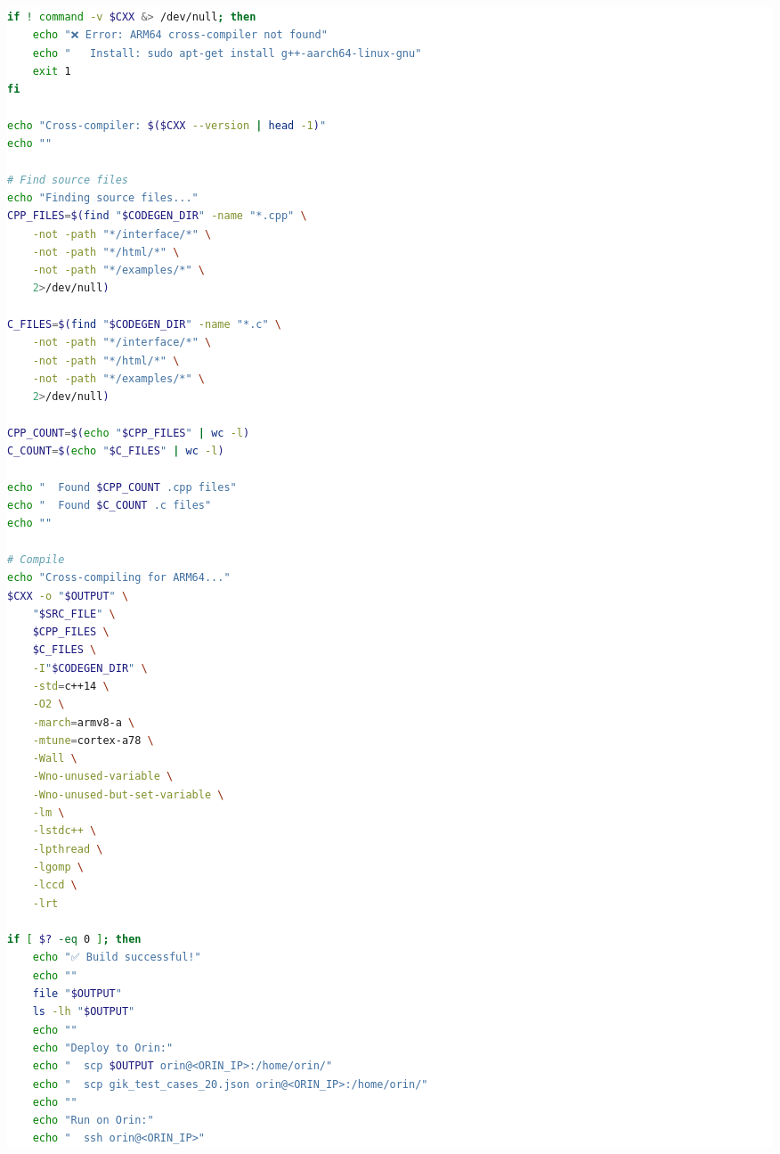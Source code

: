 ```bash
if ! command -v $CXX &> /dev/null; then
    echo "❌ Error: ARM64 cross-compiler not found"
    echo "   Install: sudo apt-get install g++-aarch64-linux-gnu"
    exit 1
fi

echo "Cross-compiler: $($CXX --version | head -1)"
echo ""

# Find source files
echo "Finding source files..."
CPP_FILES=$(find "$CODEGEN_DIR" -name "*.cpp" \
    -not -path "*/interface/*" \
    -not -path "*/html/*" \
    -not -path "*/examples/*" \
    2>/dev/null)

C_FILES=$(find "$CODEGEN_DIR" -name "*.c" \
    -not -path "*/interface/*" \
    -not -path "*/html/*" \
    -not -path "*/examples/*" \
    2>/dev/null)

CPP_COUNT=$(echo "$CPP_FILES" | wc -l)
C_COUNT=$(echo "$C_FILES" | wc -l)

echo "  Found $CPP_COUNT .cpp files"
echo "  Found $C_COUNT .c files"
echo ""

# Compile
echo "Cross-compiling for ARM64..."
$CXX -o "$OUTPUT" \
    "$SRC_FILE" \
    $CPP_FILES \
    $C_FILES \
    -I"$CODEGEN_DIR" \
    -std=c++14 \
    -O2 \
    -march=armv8-a \
    -mtune=cortex-a78 \
    -Wall \
    -Wno-unused-variable \
    -Wno-unused-but-set-variable \
    -lm \
    -lstdc++ \
    -lpthread \
    -lgomp \
    -lccd \
    -lrt

if [ $? -eq 0 ]; then
    echo "✅ Build successful!"
    echo ""
    file "$OUTPUT"
    ls -lh "$OUTPUT"
    echo ""
    echo "Deploy to Orin:"
    echo "  scp $OUTPUT orin@<ORIN_IP>:/home/orin/"
    echo "  scp gik_test_cases_20.json orin@<ORIN_IP>:/home/orin/"
    echo ""
    echo "Run on Orin:"
    echo "  ssh orin@<ORIN_IP>"
```